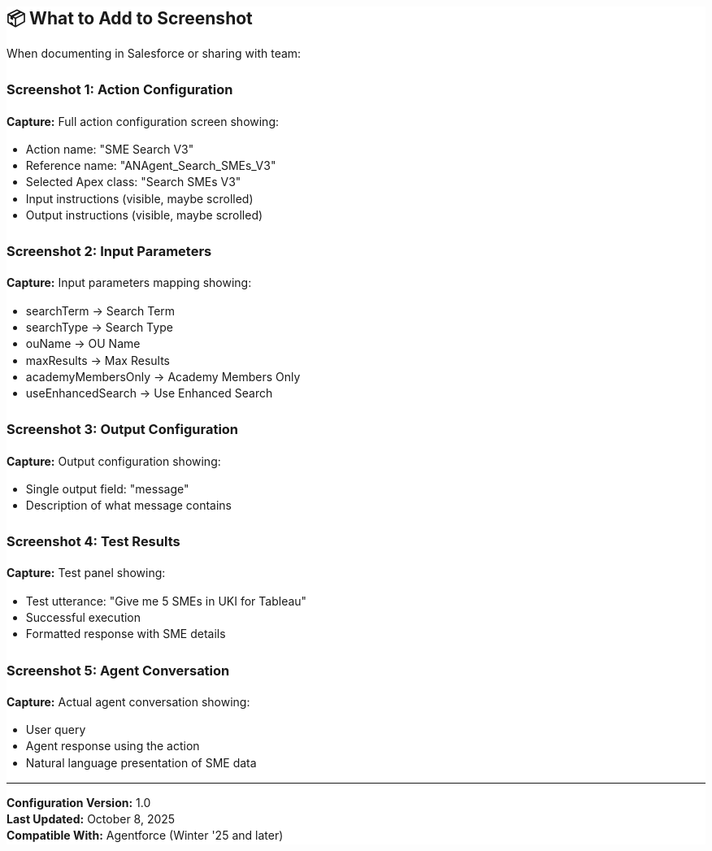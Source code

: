 
## 📦 What to Add to Screenshot

When documenting in Salesforce or sharing with team:

### Screenshot 1: Action Configuration
**Capture:** Full action configuration screen showing:
- Action name: "SME Search V3"
- Reference name: "ANAgent_Search_SMEs_V3"
- Selected Apex class: "Search SMEs V3"
- Input instructions (visible, maybe scrolled)
- Output instructions (visible, maybe scrolled)

### Screenshot 2: Input Parameters
**Capture:** Input parameters mapping showing:
- searchTerm → Search Term
- searchType → Search Type
- ouName → OU Name
- maxResults → Max Results
- academyMembersOnly → Academy Members Only
- useEnhancedSearch → Use Enhanced Search

### Screenshot 3: Output Configuration
**Capture:** Output configuration showing:
- Single output field: "message"
- Description of what message contains

### Screenshot 4: Test Results
**Capture:** Test panel showing:
- Test utterance: "Give me 5 SMEs in UKI for Tableau"
- Successful execution
- Formatted response with SME details

### Screenshot 5: Agent Conversation
**Capture:** Actual agent conversation showing:
- User query
- Agent response using the action
- Natural language presentation of SME data

---

**Configuration Version:** 1.0  
**Last Updated:** October 8, 2025  
**Compatible With:** Agentforce (Winter '25 and later)
